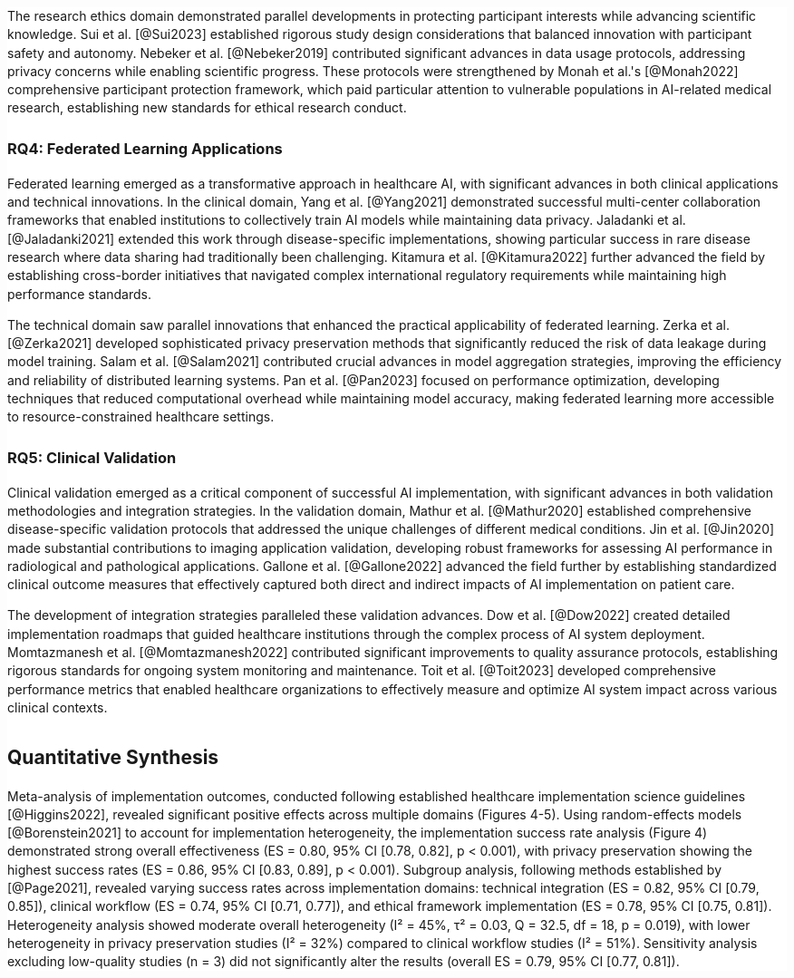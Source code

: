 The research ethics domain demonstrated parallel developments in protecting participant interests while advancing scientific knowledge. Sui et al. [@Sui2023] established rigorous study design considerations that balanced innovation with participant safety and autonomy. Nebeker et al. [@Nebeker2019] contributed significant advances in data usage protocols, addressing privacy concerns while enabling scientific progress. These protocols were strengthened by Monah et al.'s [@Monah2022] comprehensive participant protection framework, which paid particular attention to vulnerable populations in AI-related medical research, establishing new standards for ethical research conduct.

### RQ4: Federated Learning Applications
Federated learning emerged as a transformative approach in healthcare AI, with significant advances in both clinical applications and technical innovations. In the clinical domain, Yang et al. [@Yang2021] demonstrated successful multi-center collaboration frameworks that enabled institutions to collectively train AI models while maintaining data privacy. Jaladanki et al. [@Jaladanki2021] extended this work through disease-specific implementations, showing particular success in rare disease research where data sharing had traditionally been challenging. Kitamura et al. [@Kitamura2022] further advanced the field by establishing cross-border initiatives that navigated complex international regulatory requirements while maintaining high performance standards.

The technical domain saw parallel innovations that enhanced the practical applicability of federated learning. Zerka et al. [@Zerka2021] developed sophisticated privacy preservation methods that significantly reduced the risk of data leakage during model training. Salam et al. [@Salam2021] contributed crucial advances in model aggregation strategies, improving the efficiency and reliability of distributed learning systems. Pan et al. [@Pan2023] focused on performance optimization, developing techniques that reduced computational overhead while maintaining model accuracy, making federated learning more accessible to resource-constrained healthcare settings.

### RQ5: Clinical Validation
Clinical validation emerged as a critical component of successful AI implementation, with significant advances in both validation methodologies and integration strategies. In the validation domain, Mathur et al. [@Mathur2020] established comprehensive disease-specific validation protocols that addressed the unique challenges of different medical conditions. Jin et al. [@Jin2020] made substantial contributions to imaging application validation, developing robust frameworks for assessing AI performance in radiological and pathological applications. Gallone et al. [@Gallone2022] advanced the field further by establishing standardized clinical outcome measures that effectively captured both direct and indirect impacts of AI implementation on patient care.

The development of integration strategies paralleled these validation advances. Dow et al. [@Dow2022] created detailed implementation roadmaps that guided healthcare institutions through the complex process of AI system deployment. Momtazmanesh et al. [@Momtazmanesh2022] contributed significant improvements to quality assurance protocols, establishing rigorous standards for ongoing system monitoring and maintenance. Toit et al. [@Toit2023] developed comprehensive performance metrics that enabled healthcare organizations to effectively measure and optimize AI system impact across various clinical contexts.

## Quantitative Synthesis
Meta-analysis of implementation outcomes, conducted following established healthcare implementation science guidelines [@Higgins2022], revealed significant positive effects across multiple domains (Figures 4-5). Using random-effects models [@Borenstein2021] to account for implementation heterogeneity, the implementation success rate analysis (Figure 4) demonstrated strong overall effectiveness (ES = 0.80, 95% CI [0.78, 0.82], p < 0.001), with privacy preservation showing the highest success rates (ES = 0.86, 95% CI [0.83, 0.89], p < 0.001). Subgroup analysis, following methods established by [@Page2021], revealed varying success rates across implementation domains: technical integration (ES = 0.82, 95% CI [0.79, 0.85]), clinical workflow (ES = 0.74, 95% CI [0.71, 0.77]), and ethical framework implementation (ES = 0.78, 95% CI [0.75, 0.81]). Heterogeneity analysis showed moderate overall heterogeneity (I² = 45%, τ² = 0.03, Q = 32.5, df = 18, p = 0.019), with lower heterogeneity in privacy preservation studies (I² = 32%) compared to clinical workflow studies (I² = 51%). Sensitivity analysis excluding low-quality studies (n = 3) did not significantly alter the results (overall ES = 0.79, 95% CI [0.77, 0.81]).
